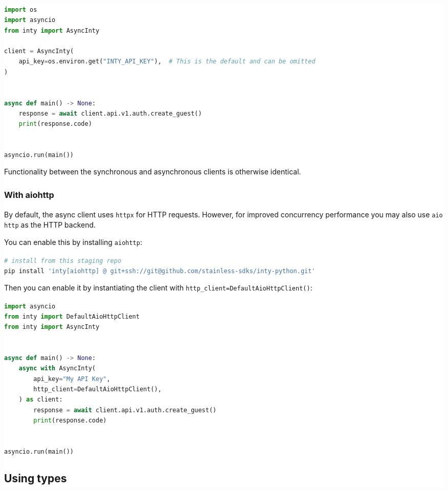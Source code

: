 ```python
import os
import asyncio
from inty import AsyncInty

client = AsyncInty(
    api_key=os.environ.get("INTY_API_KEY"),  # This is the default and can be omitted
)


async def main() -> None:
    response = await client.api.v1.auth.create_guest()
    print(response.code)


asyncio.run(main())
```

Functionality between the synchronous and asynchronous clients is otherwise identical.

### With aiohttp

By default, the async client uses `httpx` for HTTP requests. However, for improved concurrency performance you may also use `aiohttp` as the HTTP backend.

You can enable this by installing `aiohttp`:

```sh
# install from this staging repo
pip install 'inty[aiohttp] @ git+ssh://git@github.com/stainless-sdks/inty-python.git'
```

Then you can enable it by instantiating the client with `http_client=DefaultAioHttpClient()`:

```python
import asyncio
from inty import DefaultAioHttpClient
from inty import AsyncInty


async def main() -> None:
    async with AsyncInty(
        api_key="My API Key",
        http_client=DefaultAioHttpClient(),
    ) as client:
        response = await client.api.v1.auth.create_guest()
        print(response.code)


asyncio.run(main())
```

## Using types
